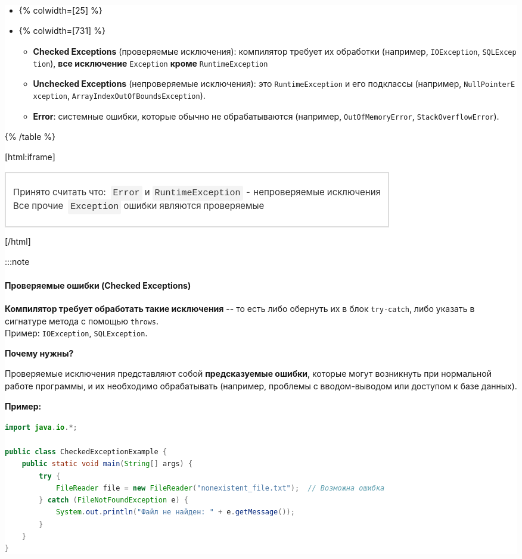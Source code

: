 *  {% colwidth=[25] %}

   

*  {% colwidth=[731] %}

   -  **Checked Exceptions** (проверяемые исключения): компилятор требует их обработки (например, `IOException`, `SQLException`), **все исключение** `Exception` **кроме** `RuntimeException`

   -  **Unchecked Exceptions** (непроверяемые исключения): это `RuntimeException` и его подклассы (например, `NullPointerException`, `ArrayIndexOutOfBoundsException`).

   -  **Error**: системные ошибки, которые обычно не обрабатываются (например, `OutOfMemoryError`, `StackOverflowError`).

{% /table %}

[html:iframe]

<table style="background-color: transparent; width: 100%; border-collapse: collapse;">
  <tr>
    <td style="border: 2px solid #ddd; padding: 8px;»><p style=«background-color: transparent; color: #333; padding: 3px 6px; border-radius: 3px; font-size: 16px; font-family: -apple-system, BlinkMacSystemFont, Roboto, Helvetica Neue, Arial, sans-serif;">
      <dir style="background-color: transparent; color: #333; padding: 3px 6px; border-radius: 3px; font-size: 15px; font-family: -apple-system, BlinkMacSystemFont, Roboto, Helvetica Neue, Arial, sans-serif;">Принято считать что: &nbsp<span style="background-color: #f4f4f4; padding: 4px; border-radius: 3px; overflow: auto; font-family: 'Courier New', Courier, monospace;">Error</span> и <span style="background-color: #f4f4f4; padding: 4px; border-radius: 3px; overflow: auto; font-family: 'Courier New', Courier, monospace;">RuntimeException</span> - непроверяемые исключения <br/>Все прочие &nbsp<span style="background-color: #f4f4f4; padding: 4px; border-radius: 3px; overflow: auto; font-family: 'Courier New', Courier, monospace;">Exception</span> ошибки являются проверяемые</td></dir>
    </td>
  </tr>
</table>

[/html]

:::note 

#### Проверяемые ошибки (**Checked Exceptions**)

**Компилятор требует обработать такие исключения** -- то есть либо обернуть их в блок `try-catch`, либо указать в сигнатуре метода с помощью `throws`.\
Пример: `IOException`, `SQLException`.

**Почему нужны?**

Проверяемые исключения представляют собой **предсказуемые ошибки**, которые могут возникнуть при нормальной работе программы, и их необходимо обрабатывать (например, проблемы с вводом-выводом или доступом к базе данных).

**Пример:**

```java
import java.io.*;

public class CheckedExceptionExample {
    public static void main(String[] args) {
        try {
            FileReader file = new FileReader("nonexistent_file.txt");  // Возможна ошибка
        } catch (FileNotFoundException e) {
            System.out.println("Файл не найден: " + e.getMessage());
        }
    }
}
```

